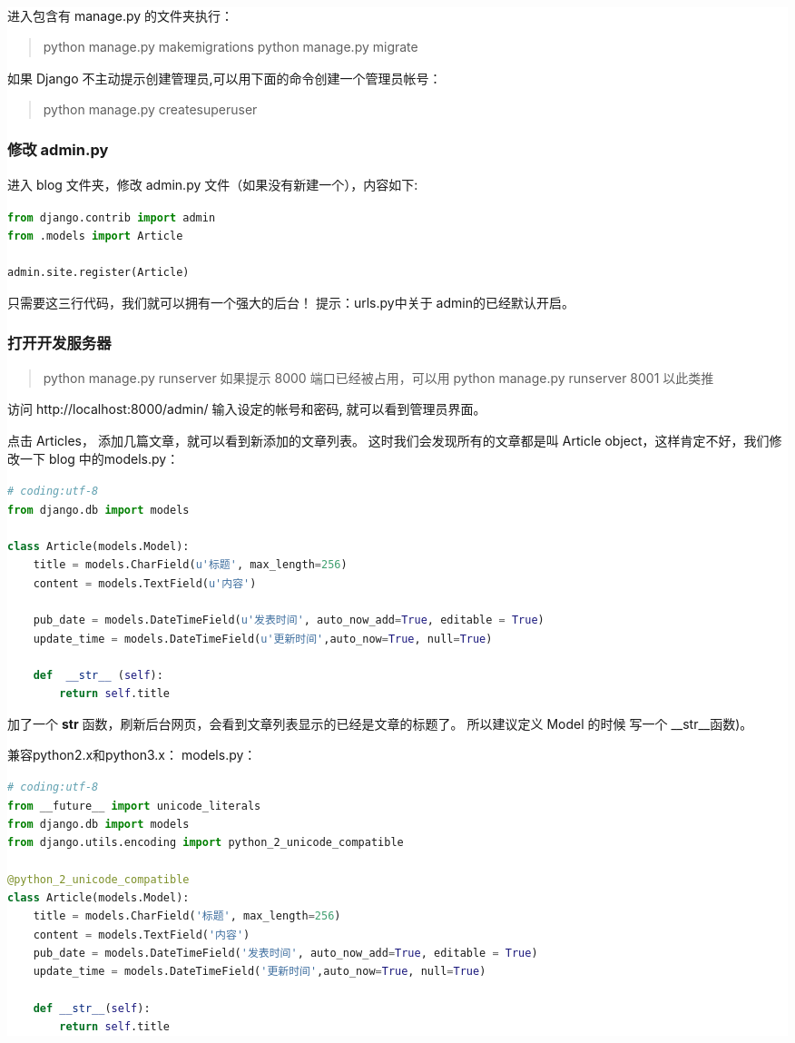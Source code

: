 进入包含有 manage.py 的文件夹执行：

> python manage.py makemigrations
> python manage.py migrate

如果 Django 不主动提示创建管理员,可以用下面的命令创建一个管理员帐号：

> python manage.py createsuperuser

### 修改 admin.py

进入 blog 文件夹，修改 admin.py 文件（如果没有新建一个），内容如下:

```python
from django.contrib import admin
from .models import Article

admin.site.register(Article)
```
只需要这三行代码，我们就可以拥有一个强大的后台！
提示：urls.py中关于 admin的已经默认开启。

### 打开开发服务器

> python manage.py runserver
> 如果提示 8000 端口已经被占用，可以用 python manage.py runserver 8001 以此类推

访问 http://localhost:8000/admin/ 输入设定的帐号和密码, 就可以看到管理员界面。

点击 Articles， 添加几篇文章，就可以看到新添加的文章列表。
这时我们会发现所有的文章都是叫 Article object，这样肯定不好，我们修改一下 blog 中的models.py：

```python
# coding:utf-8
from django.db import models

class Article(models.Model):
    title = models.CharField(u'标题', max_length=256)
    content = models.TextField(u'内容')
 
    pub_date = models.DateTimeField(u'发表时间', auto_now_add=True, editable = True)
    update_time = models.DateTimeField(u'更新时间',auto_now=True, null=True)
 
    def  __str__ (self):
        return self.title
```

加了一个 __str__  函数，刷新后台网页，会看到文章列表显示的已经是文章的标题了。
所以建议定义 Model 的时候 写一个 __str__函数)。

兼容python2.x和python3.x：
models.py：

```python
# coding:utf-8
from __future__ import unicode_literals
from django.db import models
from django.utils.encoding import python_2_unicode_compatible

@python_2_unicode_compatible
class Article(models.Model):
    title = models.CharField('标题', max_length=256)
    content = models.TextField('内容')
    pub_date = models.DateTimeField('发表时间', auto_now_add=True, editable = True)
    update_time = models.DateTimeField('更新时间',auto_now=True, null=True)

    def __str__(self):
        return self.title
```
